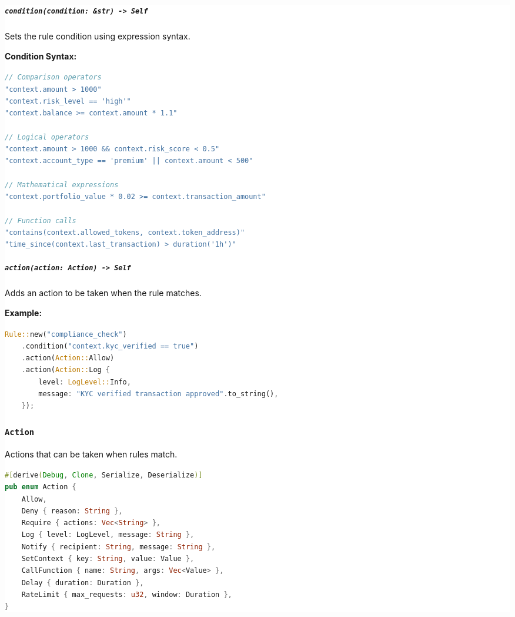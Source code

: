 ##### `condition(condition: &str) -> Self`

Sets the rule condition using expression syntax.

**Condition Syntax:**
```rust
// Comparison operators
"context.amount > 1000"
"context.risk_level == 'high'"
"context.balance >= context.amount * 1.1"

// Logical operators
"context.amount > 1000 && context.risk_score < 0.5"
"context.account_type == 'premium' || context.amount < 500"

// Mathematical expressions
"context.portfolio_value * 0.02 >= context.transaction_amount"

// Function calls
"contains(context.allowed_tokens, context.token_address)"
"time_since(context.last_transaction) > duration('1h')"
```

##### `action(action: Action) -> Self`

Adds an action to be taken when the rule matches.

**Example:**
```rust
Rule::new("compliance_check")
    .condition("context.kyc_verified == true")
    .action(Action::Allow)
    .action(Action::Log { 
        level: LogLevel::Info,
        message: "KYC verified transaction approved".to_string(),
    });
```

### `Action`

Actions that can be taken when rules match.

```rust
#[derive(Debug, Clone, Serialize, Deserialize)]
pub enum Action {
    Allow,
    Deny { reason: String },
    Require { actions: Vec<String> },
    Log { level: LogLevel, message: String },
    Notify { recipient: String, message: String },
    SetContext { key: String, value: Value },
    CallFunction { name: String, args: Vec<Value> },
    Delay { duration: Duration },
    RateLimit { max_requests: u32, window: Duration },
}
```
